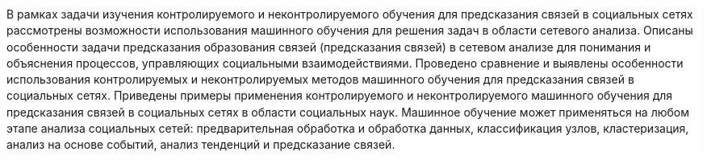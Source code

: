 В рамках задачи изучения контролируемого и неконтролируемого обучения для предсказания связей в социальных сетях рассмотрены возможности использования машинного обучения для решения задач в области сетевого анализа. Описаны особенности задачи предсказания образования связей (предсказания связей) в сетевом анализе для понимания и объяснения процессов, управляющих социальными взаимодействиями. Проведено сравнение и выявлены особенности использования контролируемых и неконтролируемых методов машинного обучения для предсказания связей в социальных сетях. Приведены примеры применения контролируемого и неконтролируемого машинного обучения для предсказания связей в социальных сетях в области социальных наук. Машинное обучение может применяться на любом этапе анализа социальных сетей: предварительная обработка и обработка данных, классификация узлов, кластеризация, анализ на основе событий, анализ тенденций и предсказание связей.

  


